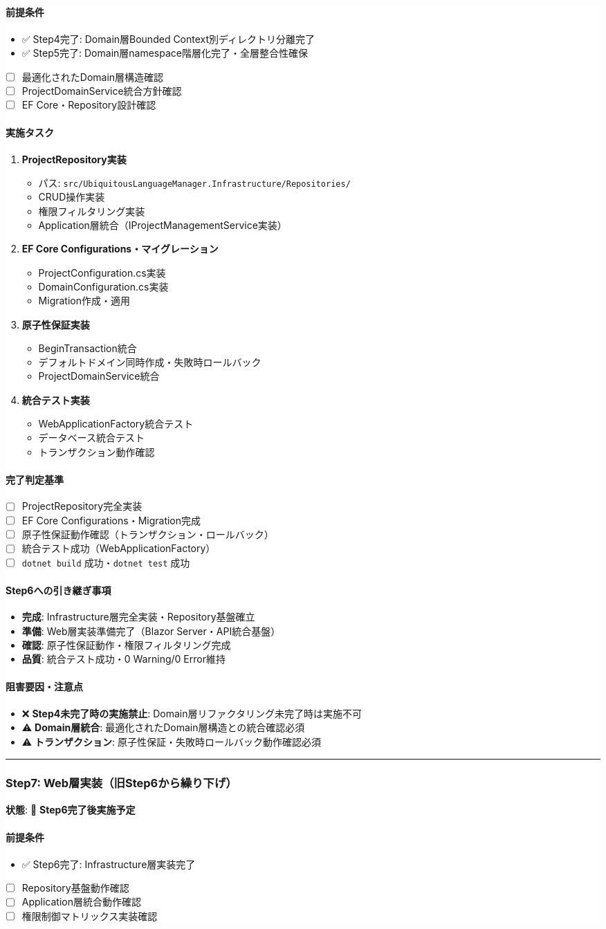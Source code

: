 #### 前提条件
- ✅ Step4完了: Domain層Bounded Context別ディレクトリ分離完了
- ✅ Step5完了: Domain層namespace階層化完了・全層整合性確保
- [ ] 最適化されたDomain層構造確認
- [ ] ProjectDomainService統合方針確認
- [ ] EF Core・Repository設計確認

#### 実施タスク
1. **ProjectRepository実装**
   - パス: `src/UbiquitousLanguageManager.Infrastructure/Repositories/`
   - CRUD操作実装
   - 権限フィルタリング実装
   - Application層統合（IProjectManagementService実装）

2. **EF Core Configurations・マイグレーション**
   - ProjectConfiguration.cs実装
   - DomainConfiguration.cs実装
   - Migration作成・適用

3. **原子性保証実装**
   - BeginTransaction統合
   - デフォルトドメイン同時作成・失敗時ロールバック
   - ProjectDomainService統合

4. **統合テスト実装**
   - WebApplicationFactory統合テスト
   - データベース統合テスト
   - トランザクション動作確認

#### 完了判定基準
- [ ] ProjectRepository完全実装
- [ ] EF Core Configurations・Migration完成
- [ ] 原子性保証動作確認（トランザクション・ロールバック）
- [ ] 統合テスト成功（WebApplicationFactory）
- [ ] `dotnet build` 成功・`dotnet test` 成功

#### Step6への引き継ぎ事項
- **完成**: Infrastructure層完全実装・Repository基盤確立
- **準備**: Web層実装準備完了（Blazor Server・API統合基盤）
- **確認**: 原子性保証動作・権限フィルタリング完成
- **品質**: 統合テスト成功・0 Warning/0 Error維持

#### 阻害要因・注意点
- ❌ **Step4未完了時の実施禁止**: Domain層リファクタリング未完了時は実施不可
- ⚠️ **Domain層統合**: 最適化されたDomain層構造との統合確認必須
- ⚠️ **トランザクション**: 原子性保証・失敗時ロールバック動作確認必須

---

### Step7: Web層実装（**旧Step6から繰り下げ**）
**状態**: 🔄 **Step6完了後実施予定**

#### 前提条件
- ✅ Step6完了: Infrastructure層実装完了
- [ ] Repository基盤動作確認
- [ ] Application層統合動作確認
- [ ] 権限制御マトリックス実装確認
